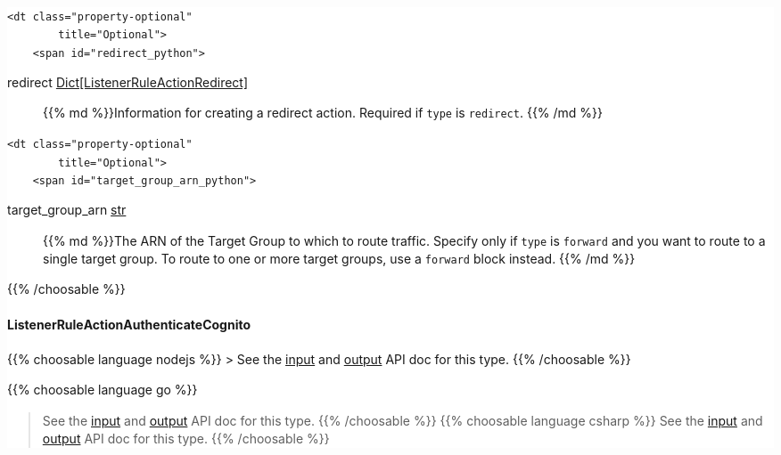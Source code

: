     <dt class="property-optional"
            title="Optional">
        <span id="redirect_python">
<a href="#redirect_python" style="color: inherit; text-decoration: inherit;">redirect</a>
</span> 
        <span class="property-indicator"></span>
        <span class="property-type"><a href="#listenerruleactionredirect">Dict[Listener<wbr>Rule<wbr>Action<wbr>Redirect]</a></span>
    </dt>
    <dd>{{% md %}}Information for creating a redirect action. Required if `type` is `redirect`.
{{% /md %}}</dd>

    <dt class="property-optional"
            title="Optional">
        <span id="target_group_arn_python">
<a href="#target_group_arn_python" style="color: inherit; text-decoration: inherit;">target_<wbr>group_<wbr>arn</a>
</span> 
        <span class="property-indicator"></span>
        <span class="property-type"><a href="https://docs.python.org/3/library/stdtypes.html">str</a></span>
    </dt>
    <dd>{{% md %}}The ARN of the Target Group to which to route traffic. Specify only if `type` is `forward` and you want to route to a single target group. To route to one or more target groups, use a `forward` block instead.
{{% /md %}}</dd>

</dl>
{{% /choosable %}}





<h4 id="listenerruleactionauthenticatecognito">Listener<wbr>Rule<wbr>Action<wbr>Authenticate<wbr>Cognito</h4>
{{% choosable language nodejs %}}
> See the <a href="/docs/reference/pkg/nodejs/pulumi/aws/types/input/#ListenerRuleActionAuthenticateCognito">input</a> and <a href="/docs/reference/pkg/nodejs/pulumi/aws/types/output/#ListenerRuleActionAuthenticateCognito">output</a> API doc for this type.
{{% /choosable %}}

{{% choosable language go %}}
> See the <a href="https://pkg.go.dev/github.com/pulumi/pulumi-aws/sdk/v2/go/aws/alb?tab=doc#ListenerRuleActionAuthenticateCognitoArgs">input</a> and <a href="https://pkg.go.dev/github.com/pulumi/pulumi-aws/sdk/v2/go/aws/alb?tab=doc#ListenerRuleActionAuthenticateCognitoOutput">output</a> API doc for this type.
{{% /choosable %}}
{{% choosable language csharp %}}
> See the <a href="/docs/reference/pkg/dotnet/Pulumi.Aws/Pulumi.Aws.Alb.Inputs.ListenerRuleActionAuthenticateCognitoArgs.html">input</a> and <a href="/docs/reference/pkg/dotnet/Pulumi.Aws/Pulumi.Aws.Alb.Outputs.ListenerRuleActionAuthenticateCognito.html">output</a> API doc for this type.
{{% /choosable %}}


